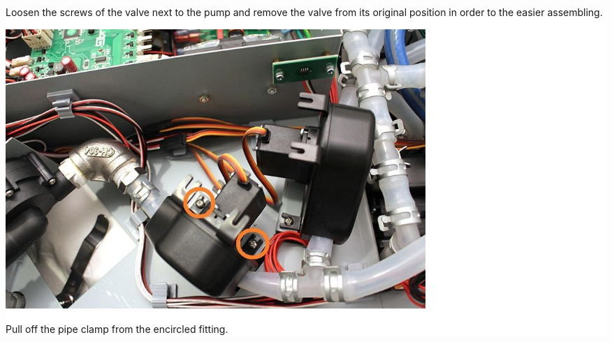 
Loosen the screws of the valve next to the pump and remove the valve
from its original position in order to the easier assembling.

<img src="./E101 - Mash pump//media/image6.jpg" style="width:6.26772in;height:4.16667in" />

Pull off the pipe clamp from the encircled fitting.
